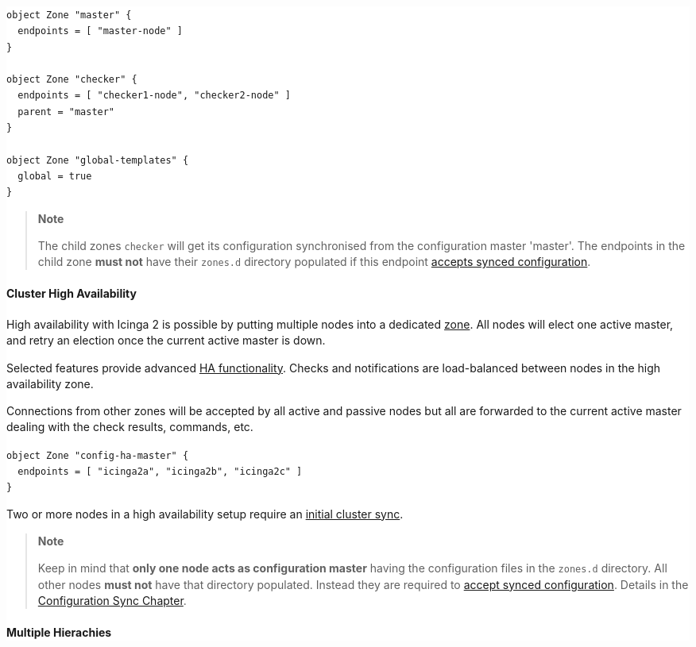     object Zone "master" {
      endpoints = [ "master-node" ]
    }

    object Zone "checker" {
      endpoints = [ "checker1-node", "checker2-node" ]
      parent = "master"
    }

    object Zone "global-templates" {
      global = true
    }

> **Note**
>
> The child zones `checker` will get its configuration synchronised
> from the configuration master 'master'. The endpoints in the child
> zone **must not** have their `zones.d` directory populated if this endpoint
> [accepts synced configuration](7-monitoring-remote-systems.md#zone-config-sync-permissions).

#### <a id="cluster-scenarios-high-availability"></a> Cluster High Availability

High availability with Icinga 2 is possible by putting multiple nodes into
a dedicated [zone](7-monitoring-remote-systems.md#configure-cluster-zones). All nodes will elect one
active master, and retry an election once the current active master is down.

Selected features provide advanced [HA functionality](7-monitoring-remote-systems.md#high-availability-features).
Checks and notifications are load-balanced between nodes in the high availability
zone.

Connections from other zones will be accepted by all active and passive nodes
but all are forwarded to the current active master dealing with the check results,
commands, etc.

    object Zone "config-ha-master" {
      endpoints = [ "icinga2a", "icinga2b", "icinga2c" ]
    }

Two or more nodes in a high availability setup require an [initial cluster sync](7-monitoring-remote-systems.md#initial-cluster-sync).

> **Note**
>
> Keep in mind that **only one node acts as configuration master** having the
> configuration files in the `zones.d` directory. All other nodes **must not**
> have that directory populated. Instead they are required to
> [accept synced configuration](7-monitoring-remote-systems.md#zone-config-sync-permissions).
> Details in the [Configuration Sync Chapter](7-monitoring-remote-systems.md#cluster-zone-config-sync).

#### <a id="cluster-scenarios-multiple-hierachies"></a> Multiple Hierachies
